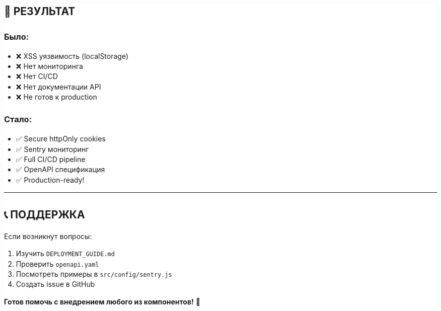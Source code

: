 ## 🎉 РЕЗУЛЬТАТ

### Было:
- ❌ XSS уязвимость (localStorage)
- ❌ Нет мониторинга
- ❌ Нет CI/CD
- ❌ Нет документации API
- ❌ Не готов к production

### Стало:
- ✅ Secure httpOnly cookies
- ✅ Sentry мониторинг
- ✅ Full CI/CD pipeline
- ✅ OpenAPI спецификация
- ✅ Production-ready!

---

## 📞 ПОДДЕРЖКА

Если возникнут вопросы:
1. Изучить `DEPLOYMENT_GUIDE.md`
2. Проверить `openapi.yaml`
3. Посмотреть примеры в `src/config/sentry.js`
4. Создать issue в GitHub

**Готов помочь с внедрением любого из компонентов!** 🚀

